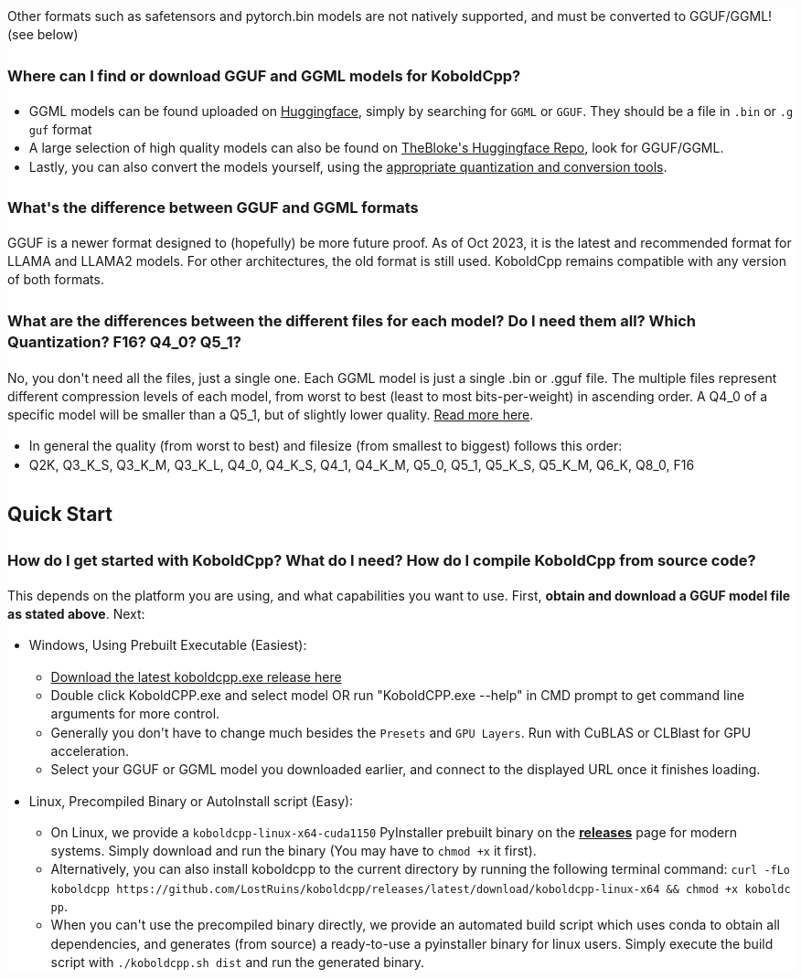 Other formats such as safetensors and pytorch.bin models are not natively supported, and must be converted to GGUF/GGML! (see below)  

### **Where can I find or download GGUF and GGML models for KoboldCpp?**  
- GGML models can be found uploaded on [Huggingface](https://huggingface.co/models), simply by searching for `GGML` or `GGUF`. They should be a file in `.bin` or `.gguf` format
- A large selection of high quality models can also be found on [TheBloke's Huggingface Repo](https://huggingface.co/TheBloke), look for GGUF/GGML. 
- Lastly, you can also convert the models yourself, using the [appropriate quantization and conversion tools](https://kcpptools.mlembot.workers.dev). 

### **What's the difference between GGUF and GGML formats**  
GGUF is a newer format designed to (hopefully) be more future proof. As of Oct 2023, it is the latest and recommended format for LLAMA and LLAMA2 models. For other architectures, the old format is still used. KoboldCpp remains compatible with any version of both formats.

### **What are the differences between the different files for each model? Do I need them all? Which Quantization? F16? Q4_0? Q5_1?**  
No, you don't need all the files, just a single one. Each GGML model is just a single .bin or .gguf file. The multiple files represent different compression levels of each model, from worst to best (least to most bits-per-weight) in ascending order. A Q4_0 of a specific model will be smaller than a Q5_1, but of slightly lower quality. [Read more here](https://www.reddit.com/r/LocalLLaMA/comments/13l0j7m/a_comparative_look_at_ggml_quantization_and/).
- In general the quality (from worst to best) and filesize (from smallest to biggest) follows this order: 
- Q2K, Q3_K_S, Q3_K_M, Q3_K_L, Q4_0, Q4_K_S, Q4_1, Q4_K_M, Q5_0, Q5_1, Q5_K_S, Q5_K_M, Q6_K, Q8_0, F16

## Quick Start
### **How do I get started with KoboldCpp? What do I need? How do I compile KoboldCpp from source code?**  
This depends on the platform you are using, and what capabilities you want to use. First, **obtain and download a GGUF model file as stated above**. Next: 
- Windows, Using Prebuilt Executable (Easiest):  
  - [Download the latest koboldcpp.exe release here](https://github.com/LostRuins/koboldcpp/releases/latest)
  - Double click KoboldCPP.exe and select model OR run "KoboldCPP.exe --help" in CMD prompt to get command line arguments for more control.
  - Generally you don't have to change much besides the `Presets` and `GPU Layers`. Run with CuBLAS or CLBlast for GPU acceleration.
  - Select your GGUF or GGML model you downloaded earlier, and connect to the displayed URL once it finishes loading. 

- Linux, Precompiled Binary or AutoInstall script (Easy):  
  - On Linux, we provide a `koboldcpp-linux-x64-cuda1150` PyInstaller prebuilt binary on the **[releases](https://github.com/LostRuins/koboldcpp/releases/latest)** page for modern systems. Simply download and run the binary (You may have to `chmod +x` it first).  
  - Alternatively, you can also install koboldcpp to the current directory by running the following terminal command: `curl -fLo koboldcpp https://github.com/LostRuins/koboldcpp/releases/latest/download/koboldcpp-linux-x64 && chmod +x koboldcpp`. 
  - When you can't use the precompiled binary directly, we provide an automated build script which uses conda to obtain all dependencies, and generates (from source) a ready-to-use a pyinstaller binary for linux users. Simply execute the build script with `./koboldcpp.sh dist` and run the generated binary.
